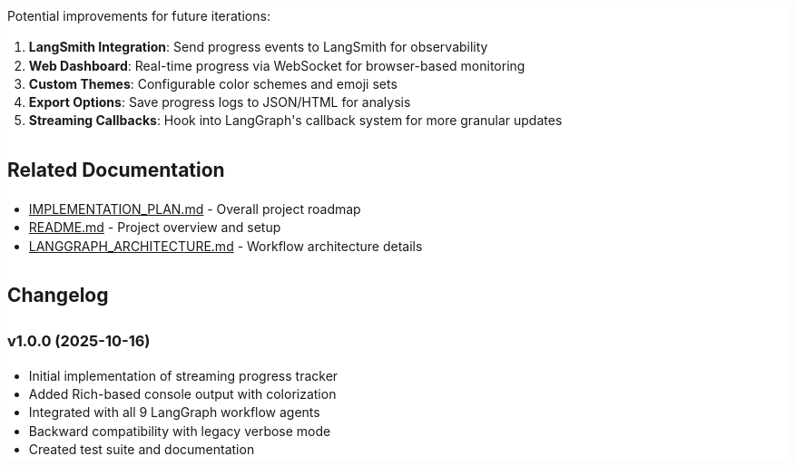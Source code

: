 Potential improvements for future iterations:

1. **LangSmith Integration**: Send progress events to LangSmith for observability
2. **Web Dashboard**: Real-time progress via WebSocket for browser-based monitoring
3. **Custom Themes**: Configurable color schemes and emoji sets
4. **Export Options**: Save progress logs to JSON/HTML for analysis
5. **Streaming Callbacks**: Hook into LangGraph's callback system for more granular updates

## Related Documentation

- [IMPLEMENTATION_PLAN.md](./IMPLEMENTATION_PLAN.md) - Overall project roadmap
- [README.md](./README.MD) - Project overview and setup
- [LANGGRAPH_ARCHITECTURE.md](./LANGGRAPH_ARCHITECTURE.md) - Workflow architecture details

## Changelog

### v1.0.0 (2025-10-16)
- Initial implementation of streaming progress tracker
- Added Rich-based console output with colorization
- Integrated with all 9 LangGraph workflow agents
- Backward compatibility with legacy verbose mode
- Created test suite and documentation
